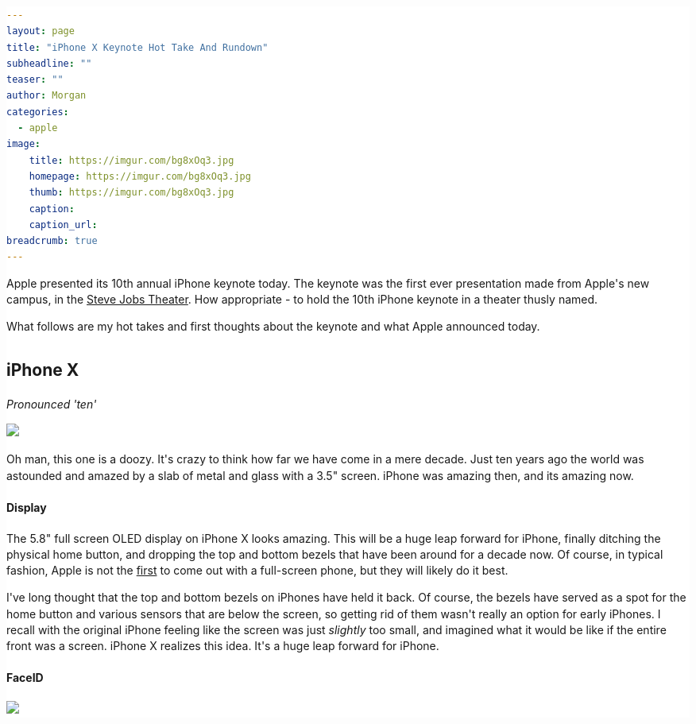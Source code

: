 ```yaml
---
layout: page
title: "iPhone X Keynote Hot Take And Rundown"
subheadline: ""
teaser: ""
author: Morgan
categories:
  - apple
image:
    title: https://imgur.com/bg8xOq3.jpg
    homepage: https://imgur.com/bg8xOq3.jpg
    thumb: https://imgur.com/bg8xOq3.jpg
    caption:
    caption_url:
breadcrumb: true
---
```


Apple presented its 10th annual iPhone keynote today. The keynote was the first ever presentation made from Apple's new campus, in the [Steve Jobs Theater](https://9to5mac.com/2017/06/24/steve-jobs-theater-drone-footage/). How appropriate - to hold the 10th iPhone keynote in a theater thusly named.

What follows are my hot takes and first thoughts about the keynote and what Apple announced today.

## iPhone X

<cite>Pronounced 'ten'</cite>

![](https://imgur.com/tMtM6H6.jpg)

Oh man, this one is a doozy. It's crazy to think how far we have come in a mere decade. Just ten years ago the world was astounded and amazed by a slab of metal and glass with a 3.5" screen. iPhone was amazing then, and its amazing now.

#### Display

The 5.8" full screen OLED display on iPhone X looks amazing. This will be a huge leap forward for iPhone, finally ditching the physical home button, and dropping the top and bottom bezels that have been around for a decade now. Of course, in typical fashion, Apple is not the [first](http://www.samsung.com/global/galaxy/galaxy-s8/) to come out with a full-screen phone, but they will likely do it best.

I've long thought that the top and bottom bezels on iPhones have held it back. Of course, the bezels have served as a spot for the home button and various sensors that are below the screen, so getting rid of them wasn't really an option for early iPhones. I recall with the original iPhone feeling like the screen was just _slightly_ too small, and imagined what it would be like if the entire front was a screen. iPhone X realizes this idea. It's a huge leap forward for iPhone.

#### FaceID

![](https://imgur.com/K0IRtff.jpg )
